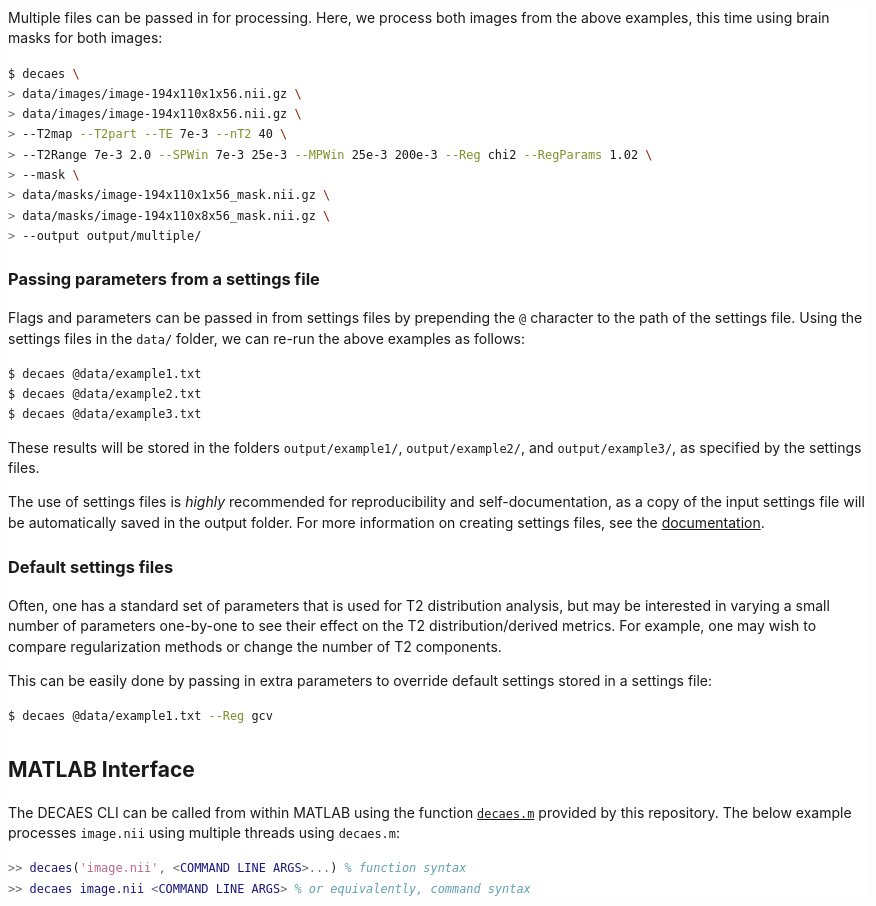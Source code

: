 Multiple files can be passed in for processing.
Here, we process both images from the above examples, this time using brain masks for both images:

```bash
$ decaes \
> data/images/image-194x110x1x56.nii.gz \
> data/images/image-194x110x8x56.nii.gz \
> --T2map --T2part --TE 7e-3 --nT2 40 \
> --T2Range 7e-3 2.0 --SPWin 7e-3 25e-3 --MPWin 25e-3 200e-3 --Reg chi2 --RegParams 1.02 \
> --mask \
> data/masks/image-194x110x1x56_mask.nii.gz \
> data/masks/image-194x110x8x56_mask.nii.gz \
> --output output/multiple/
```

### Passing parameters from a settings file

Flags and parameters can be passed in from settings files by prepending the `@` character to the path of the settings file.
Using the settings files in the `data/` folder, we can re-run the above examples as follows:

```bash
$ decaes @data/example1.txt
$ decaes @data/example2.txt
$ decaes @data/example3.txt
```

These results will be stored in the folders `output/example1/`, `output/example2/`, and `output/example3/`, as specified by the settings files.

The use of settings files is *highly* recommended for reproducibility and self-documentation, as a copy of the input settings file will be automatically saved in the output folder.
For more information on creating settings files, see the [documentation](https://jondeuce.github.io/DECAES.jl/dev/cli/#Settings-files-1).

### Default settings files

Often, one has a standard set of parameters that is used for T2 distribution analysis, but may be interested in varying a small number of parameters one-by-one to see their effect on the T2 distribution/derived metrics.
For example, one may wish to compare regularization methods or change the number of T2 components.

This can be easily done by passing in extra parameters to override default settings stored in a settings file:

```bash
$ decaes @data/example1.txt --Reg gcv
```

## MATLAB Interface

The DECAES CLI can be called from within MATLAB using the function [`decaes.m`](https://github.com/jondeuce/mwiexamples/blob/master/decaes.m) provided by this repository.
The below example processes `image.nii` using multiple threads using `decaes.m`:

```MATLAB
>> decaes('image.nii', <COMMAND LINE ARGS>...) % function syntax
>> decaes image.nii <COMMAND LINE ARGS> % or equivalently, command syntax
```
